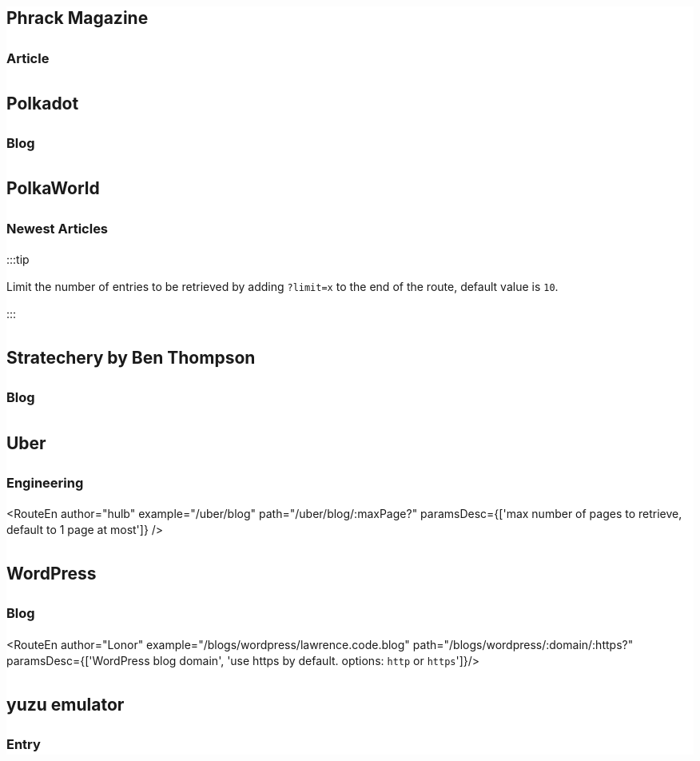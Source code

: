 <RouteEn author="Maecenas" example="/blogs/paulgraham" path="/blogs/paulgraham"/>

## Phrack Magazine

### Article

<RouteEn author="CitrusIce" example="/phrack" path="/phrack" />

## Polkadot

### Blog

<RouteEn author="iceqing" example="/polkadot/blog" path="/polkadot/blog" />

## PolkaWorld

### Newest Articles

<RouteEn author="iceqing" example="/polkaworld/newest" path="/polkaworld/newest">

:::tip

Limit the number of entries to be retrieved by adding `?limit=x` to the end of the route, default value is `10`.

:::

</RouteEn>

## Stratechery by Ben Thompson

### Blog

<RouteEn author="chazeon" example="/stratechery" path="/stratechery" />

## Uber

### Engineering

<RouteEn author="hulb" example="/uber/blog" path="/uber/blog/:maxPage?" paramsDesc={['max number of pages to retrieve, default to 1 page at most']} />

## WordPress

### Blog

<RouteEn author="Lonor" example="/blogs/wordpress/lawrence.code.blog" path="/blogs/wordpress/:domain/:https?" paramsDesc={['WordPress blog domain', 'use https by default. options: `http` or `https`']}/>

## yuzu emulator

### Entry

<RouteEn author="nczitzk" example="/yuzu-emu/entry" path="/yuzu-emu/entry" />
